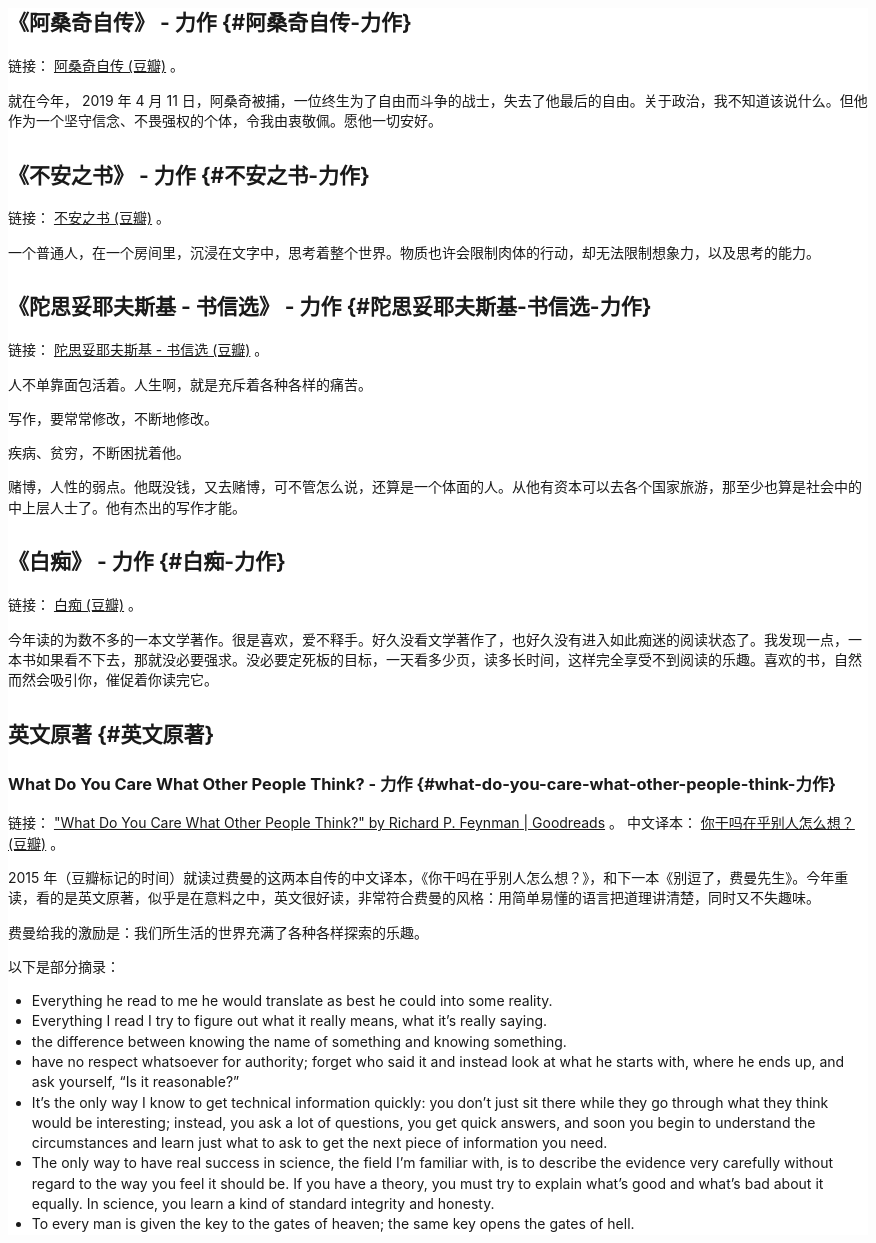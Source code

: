
## 《阿桑奇自传》 - 力作 {#阿桑奇自传-力作}

链接： [阿桑奇自传 (豆瓣)](https://book.douban.com/subject/24845545/) 。

就在今年， 2019 年 4 月 11 日，阿桑奇被捕，一位终生为了自由而斗争的战士，失去了他最后的自由。关于政治，我不知道该说什么。但他作为一个坚守信念、不畏强权的个体，令我由衷敬佩。愿他一切安好。


## 《不安之书》 - 力作 {#不安之书-力作}

链接： [不安之书 (豆瓣)](https://book.douban.com/subject/25847717/) 。

一个普通人，在一个房间里，沉浸在文字中，思考着整个世界。物质也许会限制肉体的行动，却无法限制想象力，以及思考的能力。


## 《陀思妥耶夫斯基 - 书信选》 - 力作 {#陀思妥耶夫斯基-书信选-力作}

链接： [陀思妥耶夫斯基 - 书信选 (豆瓣)](https://book.douban.com/subject/2350899/) 。

人不单靠面包活着。人生啊，就是充斥着各种各样的痛苦。

写作，要常常修改，不断地修改。

疾病、贫穷，不断困扰着他。

赌博，人性的弱点。他既没钱，又去赌博，可不管怎么说，还算是一个体面的人。从他有资本可以去各个国家旅游，那至少也算是社会中的中上层人士了。他有杰出的写作才能。


## 《白痴》 - 力作 {#白痴-力作}

链接： [白痴 (豆瓣)](https://book.douban.com/subject/3274502/) 。

今年读的为数不多的一本文学著作。很是喜欢，爱不释手。好久没看文学著作了，也好久没有进入如此痴迷的阅读状态了。我发现一点，一本书如果看不下去，那就没必要强求。没必要定死板的目标，一天看多少页，读多长时间，这样完全享受不到阅读的乐趣。喜欢的书，自然而然会吸引你，催促着你读完它。


## 英文原著 {#英文原著}


### What Do You Care What Other People Think? - 力作 {#what-do-you-care-what-other-people-think-力作}

链接：  ["What Do You Care What Other People Think?" by Richard P. Feynman | Goodreads](https://www.goodreads.com/book/show/35167718-what-do-you-care-what-other-people-think) 。
中文译本： [你干吗在乎别人怎么想？ (豆瓣)](https://book.douban.com/subject/1053174/) 。

2015 年（豆瓣标记的时间）就读过费曼的这两本自传的中文译本，《你干吗在乎别人怎么想？》，和下一本《别逗了，费曼先生》。今年重读，看的是英文原著，似乎是在意料之中，英文很好读，非常符合费曼的风格：用简单易懂的语言把道理讲清楚，同时又不失趣味。

费曼给我的激励是：我们所生活的世界充满了各种各样探索的乐趣。

以下是部分摘录：

-   Everything he read to me he would translate as best he could into some reality.
-   Everything I read I try to figure out what it really means, what it’s really saying.
-   the difference between knowing the name of something and knowing something.
-   have no respect whatsoever for authority; forget who said it and instead look at what he starts with, where he ends up, and ask yourself, “Is it reasonable?”
-   It’s the only way I know to get technical information quickly: you don’t just sit there while they go through what they think would be interesting; instead, you ask a lot of questions, you get quick answers, and soon you begin to understand the circumstances and learn just what to ask to get the next piece of information you need.
-   The only way to have real success in science, the field I’m familiar with, is to describe the evidence very carefully without regard to the way you feel it should be. If you have a theory, you must try to explain what’s good and what’s bad about it equally. In science, you learn a kind of standard integrity and honesty.
-   To every man is given the key to the gates of heaven; the same key opens the gates of hell.
